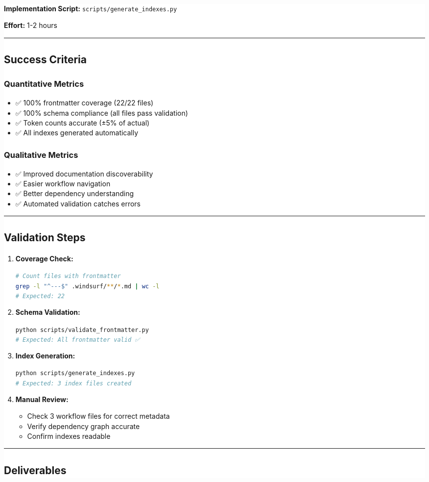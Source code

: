 **Implementation Script:** `scripts/generate_indexes.py`

**Effort:** 1-2 hours

---

## Success Criteria

### Quantitative Metrics

- ✅ 100% frontmatter coverage (22/22 files)
- ✅ 100% schema compliance (all files pass validation)
- ✅ Token counts accurate (±5% of actual)
- ✅ All indexes generated automatically

### Qualitative Metrics

- ✅ Improved documentation discoverability
- ✅ Easier workflow navigation
- ✅ Better dependency understanding
- ✅ Automated validation catches errors

---

## Validation Steps

1. **Coverage Check:**

   ```bash
   # Count files with frontmatter
   grep -l "^---$" .windsurf/**/*.md | wc -l
   # Expected: 22
   ```

2. **Schema Validation:**

   ```bash
   python scripts/validate_frontmatter.py
   # Expected: All frontmatter valid ✅
   ```

3. **Index Generation:**

   ```bash
   python scripts/generate_indexes.py
   # Expected: 3 index files created
   ```

4. **Manual Review:**
   - Check 3 workflow files for correct metadata
   - Verify dependency graph accurate
   - Confirm indexes readable

---

## Deliverables
